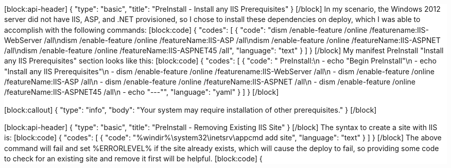 [block:api-header]
{
  "type": "basic",
  "title": "PreInstall - Install any IIS Prerequisites"
}
[/block]
In my scenario, the Windows 2012 server did not have IIS, ASP, and .NET provisioned, so I chose to install these dependencies on deploy, which I was able to accomplish with the following commands:
[block:code]
{
  "codes": [
    {
      "code": "dism /enable-feature /online /featurename:IIS-WebServer /all\ndism /enable-feature /online /featureName:IIS-ASP /all\ndism /enable-feature /online /featureName:IIS-ASPNET /all\ndism /enable-feature /online /featureName:IIS-ASPNET45 /all",
      "language": "text"
    }
  ]
}
[/block]
My manifest PreInstall "Install any IIS Prerequisites" section looks like this:
[block:code]
{
  "codes": [
    {
      "code": "  PreInstall:\n    - echo \"Begin PreInstall\"\n    - echo \"Install any IIS Prerequisites\"\n    - dism /enable-feature /online /featurename:IIS-WebServer /all\n    - dism /enable-feature /online /featureName:IIS-ASP /all\n    - dism /enable-feature /online /featureName:IIS-ASPNET /all\n    - dism /enable-feature /online /featureName:IIS-ASPNET45 /all\n    - echo \"---\"",
      "language": "yaml"
    }
  ]
}
[/block]

[block:callout]
{
  "type": "info",
  "body": "Your system may require installation of other prerequisites."
}
[/block]

[block:api-header]
{
  "type": "basic",
  "title": "PreInstall - Removing Existing IIS Site"
}
[/block]
The syntax to create a site with IIS is:
[block:code]
{
  "codes": [
    {
      "code": "%windir%\\system32\\inetsrv\\appcmd add site",
      "language": "text"
    }
  ]
}
[/block]
The above command will fail and set %ERRORLEVEL% if the site already exists, which will cause the deploy to fail, so providing some code to check for an existing site and remove it first will be helpful.
[block:code]
{